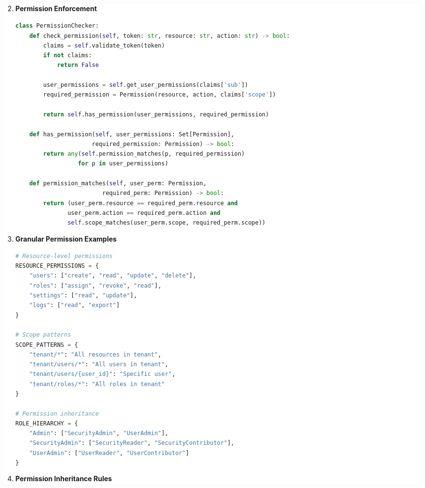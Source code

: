 2. **Permission Enforcement**

   ```python
   class PermissionChecker:
       def check_permission(self, token: str, resource: str, action: str) -> bool:
           claims = self.validate_token(token)
           if not claims:
               return False

           user_permissions = self.get_user_permissions(claims['sub'])
           required_permission = Permission(resource, action, claims['scope'])

           return self.has_permission(user_permissions, required_permission)

       def has_permission(self, user_permissions: Set[Permission],
                         required_permission: Permission) -> bool:
           return any(self.permission_matches(p, required_permission)
                     for p in user_permissions)

       def permission_matches(self, user_perm: Permission,
                            required_perm: Permission) -> bool:
           return (user_perm.resource == required_perm.resource and
                  user_perm.action == required_perm.action and
                  self.scope_matches(user_perm.scope, required_perm.scope))
   ```

3. **Granular Permission Examples**

   ```python
   # Resource-level permissions
   RESOURCE_PERMISSIONS = {
       "users": ["create", "read", "update", "delete"],
       "roles": ["assign", "revoke", "read"],
       "settings": ["read", "update"],
       "logs": ["read", "export"]
   }

   # Scope patterns
   SCOPE_PATTERNS = {
       "tenant/*": "All resources in tenant",
       "tenant/users/*": "All users in tenant",
       "tenant/users/{user_id}": "Specific user",
       "tenant/roles/*": "All roles in tenant"
   }

   # Permission inheritance
   ROLE_HIERARCHY = {
       "Admin": ["SecurityAdmin", "UserAdmin"],
       "SecurityAdmin": ["SecurityReader", "SecurityContributor"],
       "UserAdmin": ["UserReader", "UserContributor"]
   }
   ```

4. **Permission Inheritance Rules**
